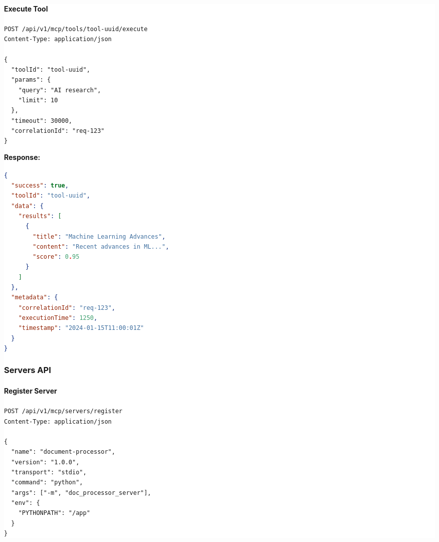 #### Execute Tool
```http
POST /api/v1/mcp/tools/tool-uuid/execute
Content-Type: application/json

{
  "toolId": "tool-uuid",
  "params": {
    "query": "AI research",
    "limit": 10
  },
  "timeout": 30000,
  "correlationId": "req-123"
}
```

**Response:**
```json
{
  "success": true,
  "toolId": "tool-uuid",
  "data": {
    "results": [
      {
        "title": "Machine Learning Advances",
        "content": "Recent advances in ML...",
        "score": 0.95
      }
    ]
  },
  "metadata": {
    "correlationId": "req-123",
    "executionTime": 1250,
    "timestamp": "2024-01-15T11:00:01Z"
  }
}
```

### Servers API

#### Register Server
```http
POST /api/v1/mcp/servers/register
Content-Type: application/json

{
  "name": "document-processor",
  "version": "1.0.0",
  "transport": "stdio",
  "command": "python",
  "args": ["-m", "doc_processor_server"],
  "env": {
    "PYTHONPATH": "/app"
  }
}
```
